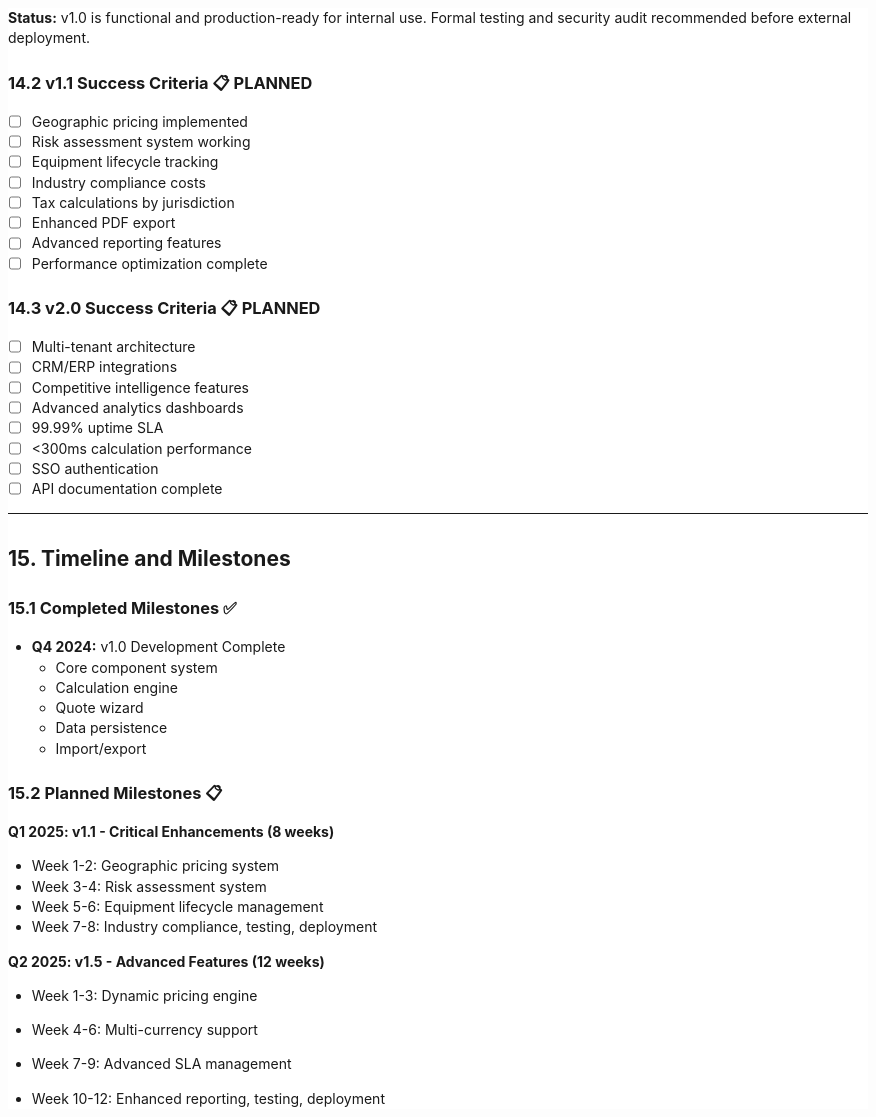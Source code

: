 **Status:** v1.0 is functional and production-ready for internal use. Formal testing and security audit recommended before external deployment.

### 14.2 v1.1 Success Criteria 📋 PLANNED

- [ ] Geographic pricing implemented
- [ ] Risk assessment system working
- [ ] Equipment lifecycle tracking
- [ ] Industry compliance costs
- [ ] Tax calculations by jurisdiction
- [ ] Enhanced PDF export
- [ ] Advanced reporting features
- [ ] Performance optimization complete

### 14.3 v2.0 Success Criteria 📋 PLANNED

- [ ] Multi-tenant architecture
- [ ] CRM/ERP integrations
- [ ] Competitive intelligence features
- [ ] Advanced analytics dashboards
- [ ] 99.99% uptime SLA
- [ ] <300ms calculation performance
- [ ] SSO authentication
- [ ] API documentation complete

---

## 15. Timeline and Milestones

### 15.1 Completed Milestones ✅

- **Q4 2024:** v1.0 Development Complete
  - Core component system
  - Calculation engine
  - Quote wizard
  - Data persistence
  - Import/export

### 15.2 Planned Milestones 📋

**Q1 2025: v1.1 - Critical Enhancements (8 weeks)**
- Week 1-2: Geographic pricing system
- Week 3-4: Risk assessment system
- Week 5-6: Equipment lifecycle management
- Week 7-8: Industry compliance, testing, deployment

**Q2 2025: v1.5 - Advanced Features (12 weeks)**
- Week 1-3: Dynamic pricing engine
- Week 4-6: Multi-currency support
- Week 7-9: Advanced SLA management
- Week 10-12: Enhanced reporting, testing, deployment


  [componentType]: {